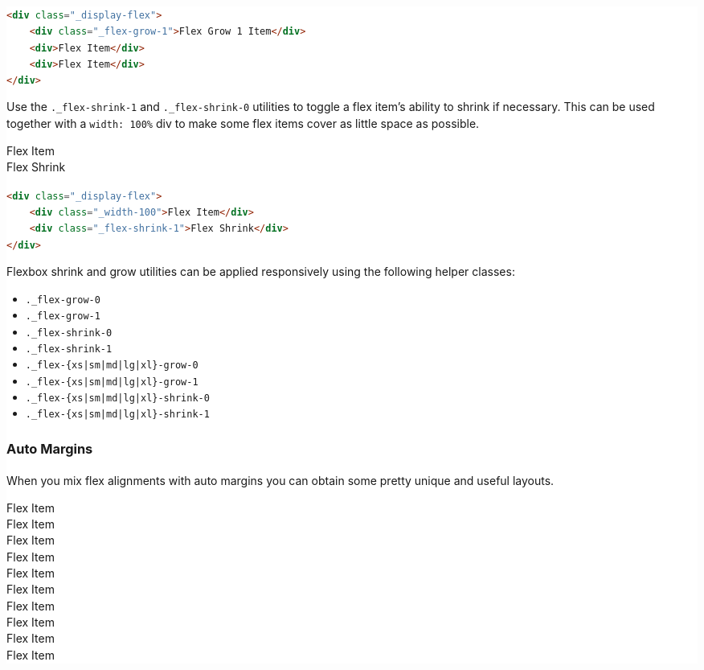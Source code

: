 ~~~html
<div class="_display-flex">
    <div class="_flex-grow-1">Flex Grow 1 Item</div>
    <div>Flex Item</div>
    <div>Flex Item</div>
</div>
~~~

</i-tab>
</i-code>

Use the `._flex-shrink-1` and `._flex-shrink-0` utilities to toggle a flex item’s ability to shrink if necessary. This can be used together with a `width: 100%` div to make some flex items cover as little space as possible.

<i-code title="Flexbox Shrink Utility">
<i-tab type="preview">
    <div class="flexbox-preview _display-flex">
        <div class="flexbox-preview _width-100">Flex Item</div>
        <div class="flexbox-preview _flex-shrink-1">Flex Shrink</div>
    </div>
</i-tab>
<i-tab type="html">

~~~html
<div class="_display-flex">
    <div class="_width-100">Flex Item</div>
    <div class="_flex-shrink-1">Flex Shrink</div>
</div>
~~~

</i-tab>
</i-code>

Flexbox shrink and grow utilities can be applied responsively using the following helper classes:

- `._flex-grow-0`
- `._flex-grow-1`
- `._flex-shrink-0`
- `._flex-shrink-1`
- `._flex-{xs|sm|md|lg|xl}-grow-0`
- `._flex-{xs|sm|md|lg|xl}-grow-1`
- `._flex-{xs|sm|md|lg|xl}-shrink-0`
- `._flex-{xs|sm|md|lg|xl}-shrink-1`

### Auto Margins
When you mix flex alignments with auto margins you can obtain some pretty unique and useful layouts.

<i-code title="Flexbox Auto Margins Utility">
<i-tab type="preview">
    <div class="flexbox-preview _display-flex _margin-bottom-1">
        <div class="flexbox-preview _margin-right-auto">Flex Item</div>
        <div class="flexbox-preview">Flex Item</div>
        <div class="flexbox-preview">Flex Item</div>
    </div>
    <div class="flexbox-preview _display-flex _margin-bottom-1">
        <div class="flexbox-preview">Flex Item</div>
        <div class="flexbox-preview">Flex Item</div>
        <div class="flexbox-preview _margin-left-auto">Flex Item</div>
    </div>
    <div class="flexbox-preview -tall-2 _display-flex _flex-direction-column _margin-bottom-1">
        <div class="flexbox-preview _margin-bottom-auto">Flex Item</div>
        <div class="flexbox-preview">Flex Item</div>
        <div class="flexbox-preview">Flex Item</div>
    </div>
    <div class="flexbox-preview -tall-2 _display-flex _flex-direction-column">
        <div class="flexbox-preview">Flex Item</div>